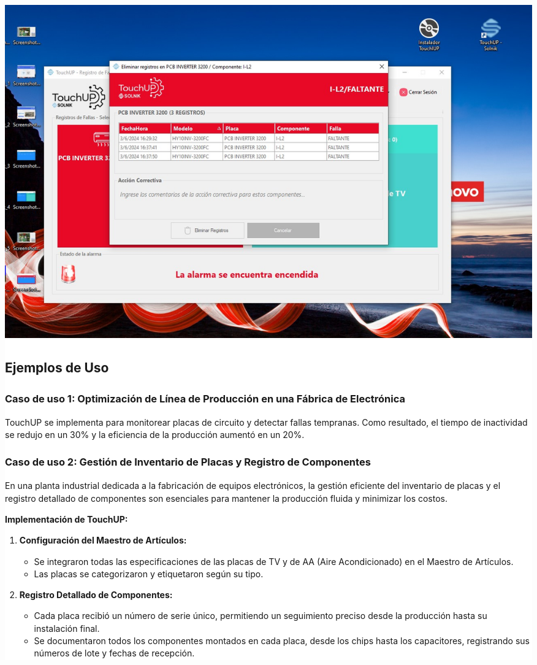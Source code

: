 <img src="https://github.com/christianromero-etercor/TouchUP/blob/master/Resources/MicrosoftTeams-image%20(58).png?raw=true" alt="TouchUP Corrective Actions" width="1000">

## Ejemplos de Uso

### Caso de uso 1: Optimización de Línea de Producción en una Fábrica de Electrónica
TouchUP se implementa para monitorear placas de circuito y detectar fallas tempranas. Como resultado, el tiempo de inactividad se redujo en un 30% y la eficiencia de la producción aumentó en un 20%.

### Caso de uso 2: Gestión de Inventario de Placas y Registro de Componentes

En una planta industrial dedicada a la fabricación de equipos electrónicos, la gestión eficiente del inventario de placas y el registro detallado de componentes son esenciales para mantener la producción fluida y minimizar los costos.

**Implementación de TouchUP:**

1. **Configuración del Maestro de Artículos:**
    - Se integraron todas las especificaciones de las placas de TV y de AA (Aire Acondicionado) en el Maestro de Artículos.
    - Las placas se categorizaron y etiquetaron según su tipo.

2. **Registro Detallado de Componentes:**
    - Cada placa recibió un número de serie único, permitiendo un seguimiento preciso desde la producción hasta su instalación final.
    - Se documentaron todos los componentes montados en cada placa, desde los chips hasta los capacitores, registrando sus números de lote y fechas de recepción.
